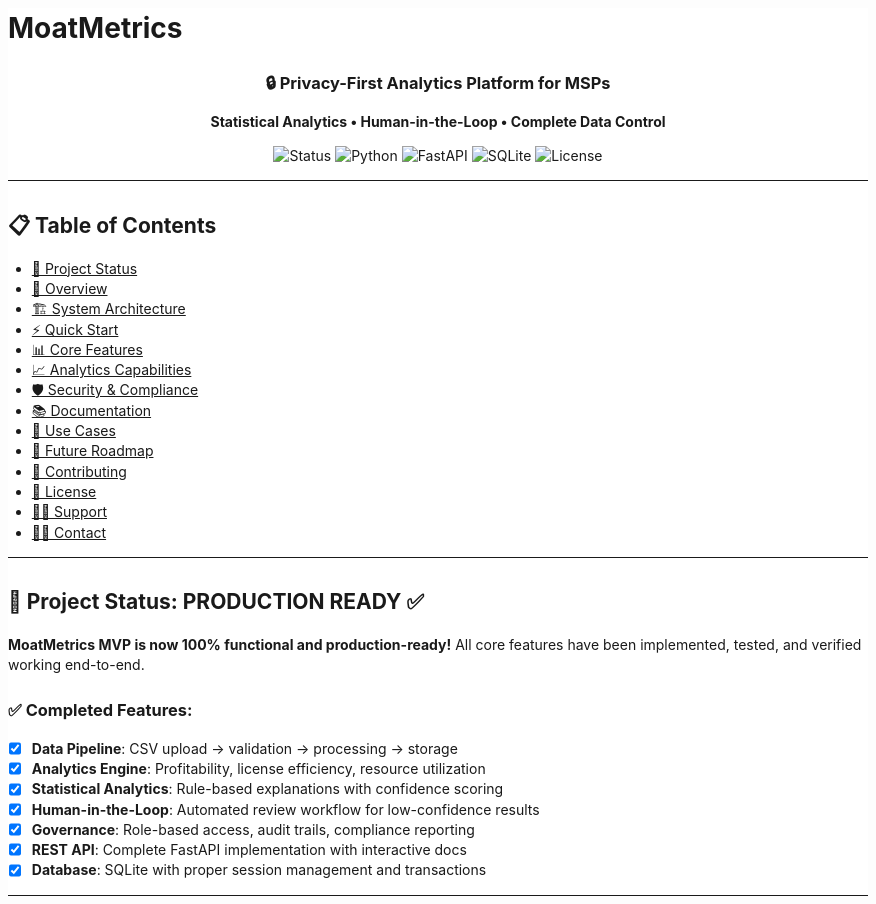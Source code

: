 # MoatMetrics

<div align="center">
  <h3>🔒 Privacy-First Analytics Platform for MSPs</h3>
  <p><strong>Statistical Analytics • Human-in-the-Loop • Complete Data Control</strong></p>
  
  ![Status](https://img.shields.io/badge/Status-Production%20Ready-brightgreen)
  ![Python](https://img.shields.io/badge/Python-3.11+-blue)
  ![FastAPI](https://img.shields.io/badge/FastAPI-0.104+-green)
  ![SQLite](https://img.shields.io/badge/Database-SQLite-lightblue)
  ![License](https://img.shields.io/badge/License-MIT-yellow)
</div>

---

## 📋 Table of Contents

- [🚀 Project Status](#-project-status)
- [🎯 Overview](#-overview)
- [🏗️ System Architecture](#️-system-architecture)
- [⚡ Quick Start](#-quick-start)
- [📊 Core Features](#-core-features)
- [📈 Analytics Capabilities](#-analytics-capabilities)
- [🛡️ Security & Compliance](#️-security--compliance)
- [📚 Documentation](#-documentation)
- [🎯 Use Cases](#-use-cases)
- [🔮 Future Roadmap](#-future-roadmap)
- [🤝 Contributing](#-contributing)
- [📄 License](#-license)
- [🙋‍♂️ Support](#️-support)
- [👨‍💼 Contact](#-contact)

---

## 🚀 **Project Status: PRODUCTION READY** ✅

**MoatMetrics MVP is now 100% functional and production-ready!** All core features have been implemented, tested, and verified working end-to-end.

### ✅ **Completed Features:**
- [x] **Data Pipeline**: CSV upload → validation → processing → storage
- [x] **Analytics Engine**: Profitability, license efficiency, resource utilization
- [x] **Statistical Analytics**: Rule-based explanations with confidence scoring
- [x] **Human-in-the-Loop**: Automated review workflow for low-confidence results
- [x] **Governance**: Role-based access, audit trails, compliance reporting
- [x] **REST API**: Complete FastAPI implementation with interactive docs
- [x] **Database**: SQLite with proper session management and transactions

---